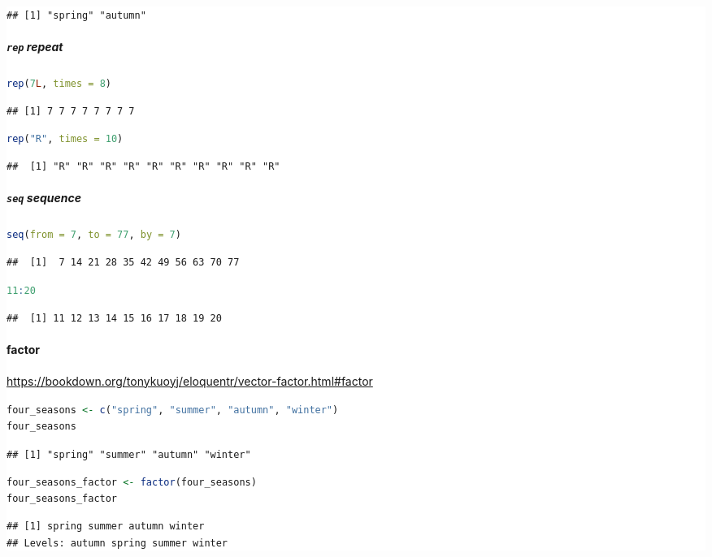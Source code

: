 ```
## [1] "spring" "autumn"
```

##### `rep` repeat


```r
rep(7L, times = 8)
```

```
## [1] 7 7 7 7 7 7 7 7
```


```r
rep("R", times = 10)
```

```
##  [1] "R" "R" "R" "R" "R" "R" "R" "R" "R" "R"
```
##### `seq` sequence


```r
seq(from = 7, to = 77, by = 7)
```

```
##  [1]  7 14 21 28 35 42 49 56 63 70 77
```


```r
11:20
```

```
##  [1] 11 12 13 14 15 16 17 18 19 20
```

#### factor

https://bookdown.org/tonykuoyj/eloquentr/vector-factor.html#factor


```r
four_seasons <- c("spring", "summer", "autumn", "winter")
four_seasons
```

```
## [1] "spring" "summer" "autumn" "winter"
```


```r
four_seasons_factor <- factor(four_seasons)
four_seasons_factor
```

```
## [1] spring summer autumn winter
## Levels: autumn spring summer winter
```
